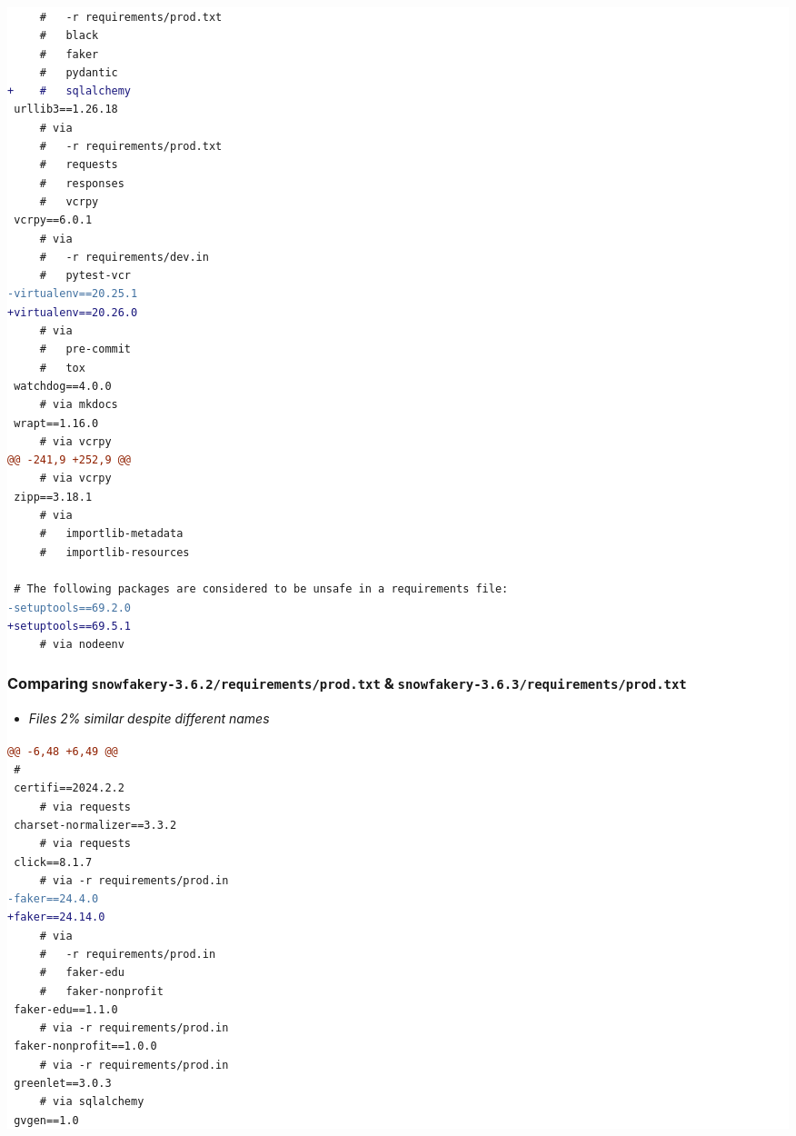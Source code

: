 ```diff
     #   -r requirements/prod.txt
     #   black
     #   faker
     #   pydantic
+    #   sqlalchemy
 urllib3==1.26.18
     # via
     #   -r requirements/prod.txt
     #   requests
     #   responses
     #   vcrpy
 vcrpy==6.0.1
     # via
     #   -r requirements/dev.in
     #   pytest-vcr
-virtualenv==20.25.1
+virtualenv==20.26.0
     # via
     #   pre-commit
     #   tox
 watchdog==4.0.0
     # via mkdocs
 wrapt==1.16.0
     # via vcrpy
@@ -241,9 +252,9 @@
     # via vcrpy
 zipp==3.18.1
     # via
     #   importlib-metadata
     #   importlib-resources
 
 # The following packages are considered to be unsafe in a requirements file:
-setuptools==69.2.0
+setuptools==69.5.1
     # via nodeenv
```

### Comparing `snowfakery-3.6.2/requirements/prod.txt` & `snowfakery-3.6.3/requirements/prod.txt`

 * *Files 2% similar despite different names*

```diff
@@ -6,48 +6,49 @@
 #
 certifi==2024.2.2
     # via requests
 charset-normalizer==3.3.2
     # via requests
 click==8.1.7
     # via -r requirements/prod.in
-faker==24.4.0
+faker==24.14.0
     # via
     #   -r requirements/prod.in
     #   faker-edu
     #   faker-nonprofit
 faker-edu==1.1.0
     # via -r requirements/prod.in
 faker-nonprofit==1.0.0
     # via -r requirements/prod.in
 greenlet==3.0.3
     # via sqlalchemy
 gvgen==1.0
```